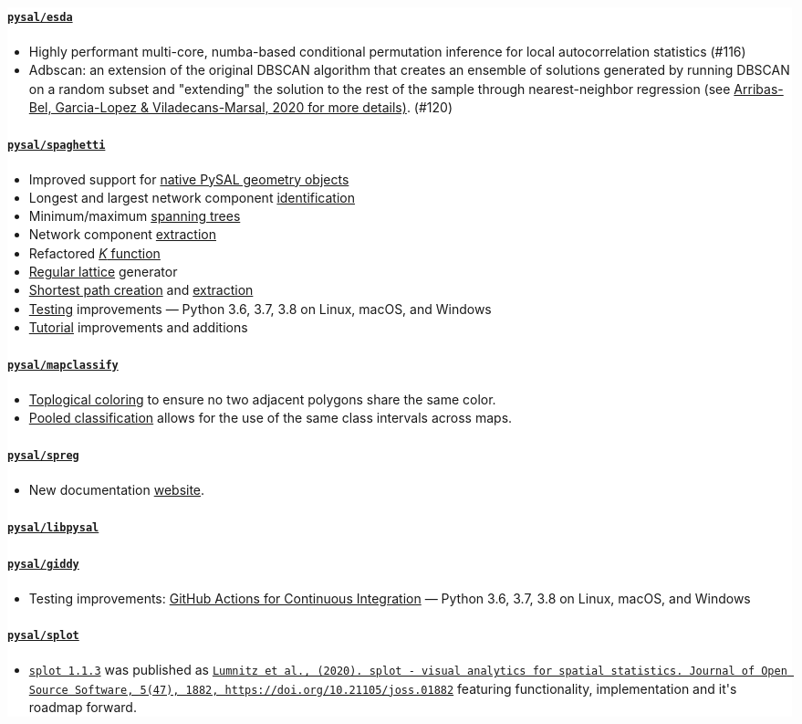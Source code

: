#### [`pysal/esda`](https://pysal.org/esda)

 - Highly performant multi-core, numba-based conditional permutation inference for local autocorrelation statistics  (#116)
  - Adbscan:  an extension of the original DBSCAN algorithm that creates an ensemble of solutions generated by running DBSCAN on a random subset and "extending" the solution to the rest of the sample through nearest-neighbor regression (see [Arribas-Bel, Garcia-Lopez & Viladecans-Marsal, 2020 for more details)](https://github.com/darribas/adbscan_buildings). (#120)

#### [`pysal/spaghetti`](https://pysal.org/spaghetti)

- Improved support for [native PySAL geometry objects](https://pysal.org/libpysal/generated/libpysal.cg.Chain.html#libpysal.cg.Chain)
- Longest and largest network component [identification](https://pysal.org/spaghetti/generated/spaghetti.Network.html#spaghetti.Network.identify_components)
- Minimum/maximum [spanning trees](https://pysal.org/spaghetti/generated/spaghetti.spanning_tree.html#spaghetti.spanning_tree)
- Network component [extraction](https://pysal.org/spaghetti/generated/spaghetti.extract_component.html#spaghetti.extract_component)
- Refactored [*K* function](https://pysal.org/spaghetti/generated/spaghetti.Network.html#spaghetti.Network.GlobalAutoK)
- [Regular lattice](https://pysal.org/spaghetti/generated/spaghetti.regular_lattice.html#spaghetti.regular_lattice) generator
- [Shortest path creation](https://pysal.org/spaghetti/generated/spaghetti.Network.html#spaghetti.Network.shortest_paths) and [extraction](https://pysal.org/spaghetti/generated/spaghetti.element_as_gdf.html#spaghetti-element-as-gdf)
- [Testing](https://github.com/pysal/spaghetti/blob/master/.github/workflows/unittests.yml) improvements — Python 3.6, 3.7, 3.8 on Linux, macOS, and Windows
- [Tutorial](https://pysal.org/spaghetti/tutorials.html) improvements and additions

#### [`pysal/mapclassify`](https://pysal.org/mapclassify)
- [Toplogical coloring](https://pysal.org/mapclassify/notebooks/05_Greedy_coloring.html) to ensure no two adjacent polygons share the same color.
- [Pooled classification](https://pysal.org/mapclassify/notebooks/04_pooled.html) allows for the use of the same class intervals across maps.

#### [`pysal/spreg`](https://pysal.org/spreg)

- New documentation [website](https://spreg.readthedocs.io/en/latest/).

#### [`pysal/libpysal`](https://pysal.org/libpysal)

#### [`pysal/giddy`](https://pysal.org/giddy)

- Testing improvements: [GitHub Actions for Continuous Integration](https://github.com/pysal/giddy/actions?query=workflow%3A%22Continuous+Integration%22) — Python 3.6, 3.7, 3.8 on Linux, macOS, and Windows

#### [`pysal/splot`](https://splot.readthedocs.io/en/latest/?badge=latest)

- [`splot 1.1.3`](https://github.com/pysal/splot/pull/103) was published as [`Lumnitz et al., (2020). splot - visual analytics for spatial statistics. Journal of Open Source Software, 5(47), 1882, https://doi.org/10.21105/joss.01882`](https://joss.theoj.org/papers/10.21105/joss.01882) featuring functionality, implementation and it's roadmap forward.
